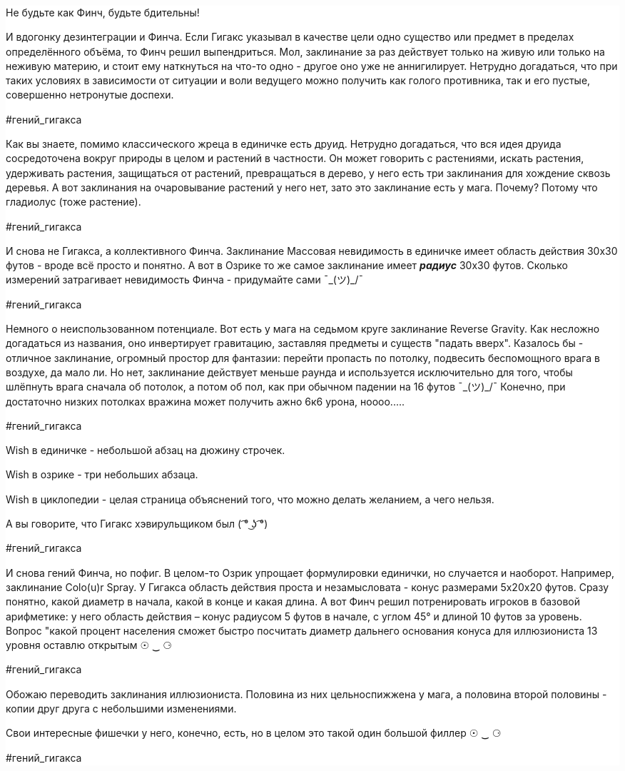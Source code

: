 Не будьте как Финч, будьте бдительны!

И вдогонку дезинтеграции и Финча. Если Гигакс указывал в качестве цели одно существо или предмет в пределах определённого объёма, то Финч решил выпендриться. Мол, заклинание за раз действует только на живую или только на неживую материю, и стоит ему наткнуться на что-то одно - другое оно уже не аннигилирует. Нетрудно догадаться, что при таких условиях в зависимости от ситуации и воли ведущего можно получить как голого противника, так и его пустые, совершенно нетронутые доспехи.

#гений_гигакса

Как вы знаете, помимо классического жреца в единичке есть друид. Нетрудно догадаться, что вся идея друида сосредоточена вокруг природы в целом и растений в частности. Он может говорить с растениями, искать растения, удерживать растения, защищаться от растений, превращаться в дерево, у него есть три заклинания для хождение сквозь деревья. А вот заклинания на очаровывание растений у него нет, зато это заклинание есть у мага. Почему? Потому что гладиолус (тоже растение).

#гений_гигакса

И снова не Гигакса, а коллективного Финча. Заклинание Массовая невидимость в единичке имеет область действия 30х30 футов - вроде всё просто и понятно. А вот в Озрике то же самое заклинание имеет **_радиус_** 30х30 футов. Сколько измерений затрагивает невидимость Финча - придумайте сами ¯\_(ツ)\_/¯

#гений_гигакса

Немного о неиспользованном потенциале. Вот есть у мага на седьмом круге заклинание Reverse Gravity. Как несложно догадаться из названия, оно инвертирует гравитацию, заставляя предметы и существ "падать вверх". Казалось бы - отличное заклинание, огромный простор для фантазии: перейти пропасть по потолку, подвесить беспомощного врага в воздухе, да мало ли. Но нет, заклинание действует меньше раунда и используется исключительно для того, чтобы шлёпнуть врага сначала об потолок, а потом об пол, как при обычном падении на 16 футов ¯\_(ツ)\_/¯ Конечно, при достаточно низких потолках вражина может получить ажно 6к6 урона, ноооо.....

#гений_гигакса

Wish в единичке - небольшой абзац на дюжину строчек.

Wish в озрике - три небольших абзаца.

Wish в циклопедии - целая страница объяснений того, что можно делать желанием, а чего нельзя.

А вы говорите, что Гигакс хэвирульщиком был ( ͡° ͜ʖ ͡°)

#гений_гигакса

И снова гений Финча, но пофиг. В целом-то Озрик упрощает формулировки единички, но случается и наоборот. Например, заклинание Colo(u)r Spray. У Гигакса область действия проста и незамысловата - конус размерами 5х20х20 футов. Сразу понятно, какой диаметр в начала, какой в конце и какая длина. А вот Финч решил потренировать игроков в базовой арифметике: у него область действия – конус радиусом 5 футов в начале, с углом 45° и длиной 10 футов за уровень. Вопрос "какой процент населения сможет быстро посчитать диаметр дальнего основания конуса для иллюзиониста 13 уровня оставлю открытым ☉ ‿ ⚆

#гений_гигакса

Обожаю переводить заклинания иллюзиониста. Половина из них цельноспижжена у мага, а половина второй половины - копии друг друга с небольшими изменениями.

Свои интересные фишечки у него, конечно, есть, но в целом это такой один большой филлер ☉ ‿ ⚆

#гений_гигакса

